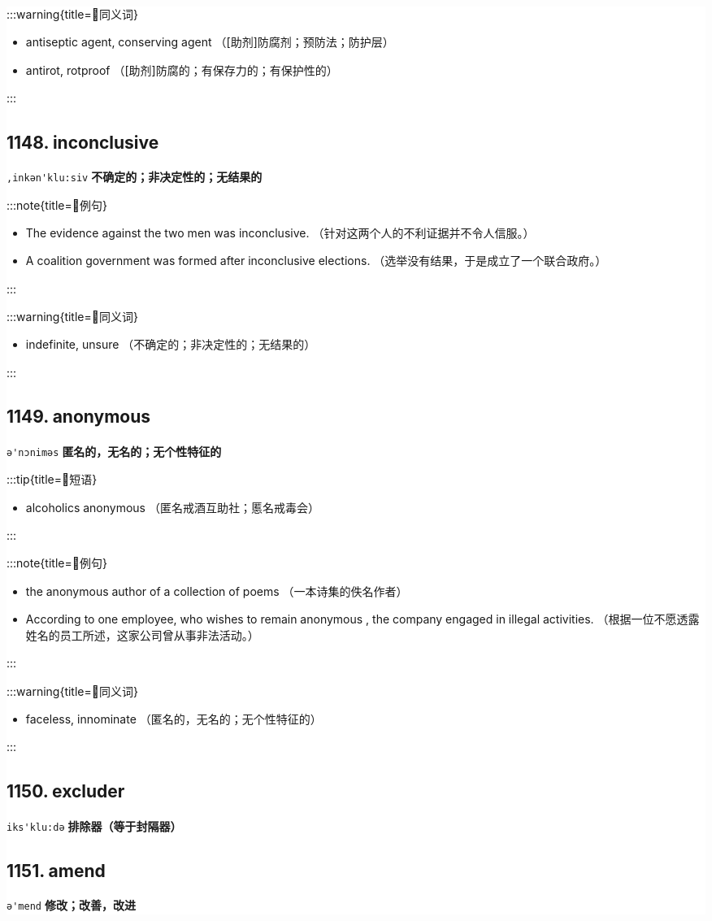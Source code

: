 :::warning{title=🤔同义词}

- antiseptic agent, conserving agent （[助剂]防腐剂；预防法；防护层）

- antirot, rotproof （[助剂]防腐的；有保存力的；有保护性的）

:::


## 1148. inconclusive

`,inkən'klu:siv`  **不确定的；非决定性的；无结果的**

:::note{title=🎤例句}

- The evidence against the two men was inconclusive. （针对这两个人的不利证据并不令人信服。）

- A coalition government was formed after inconclusive elections. （选举没有结果，于是成立了一个联合政府。）

:::

:::warning{title=🤔同义词}

- indefinite, unsure （不确定的；非决定性的；无结果的）

:::


## 1149. anonymous

`ə'nɔniməs`  **匿名的，无名的；无个性特征的**

:::tip{title=🤩短语}

- alcoholics anonymous （匿名戒酒互助社；慝名戒毒会）

:::

:::note{title=🎤例句}

- the anonymous author of a collection of poems （一本诗集的佚名作者）

- According to one employee, who wishes to remain anonymous , the company engaged in illegal activities. （根据一位不愿透露姓名的员工所述，这家公司曾从事非法活动。）

:::

:::warning{title=🤔同义词}

- faceless, innominate （匿名的，无名的；无个性特征的）

:::


## 1150. excluder

`iks'klu:də`  **排除器（等于封隔器）**

## 1151. amend

`ə'mend`  **修改；改善，改进**
